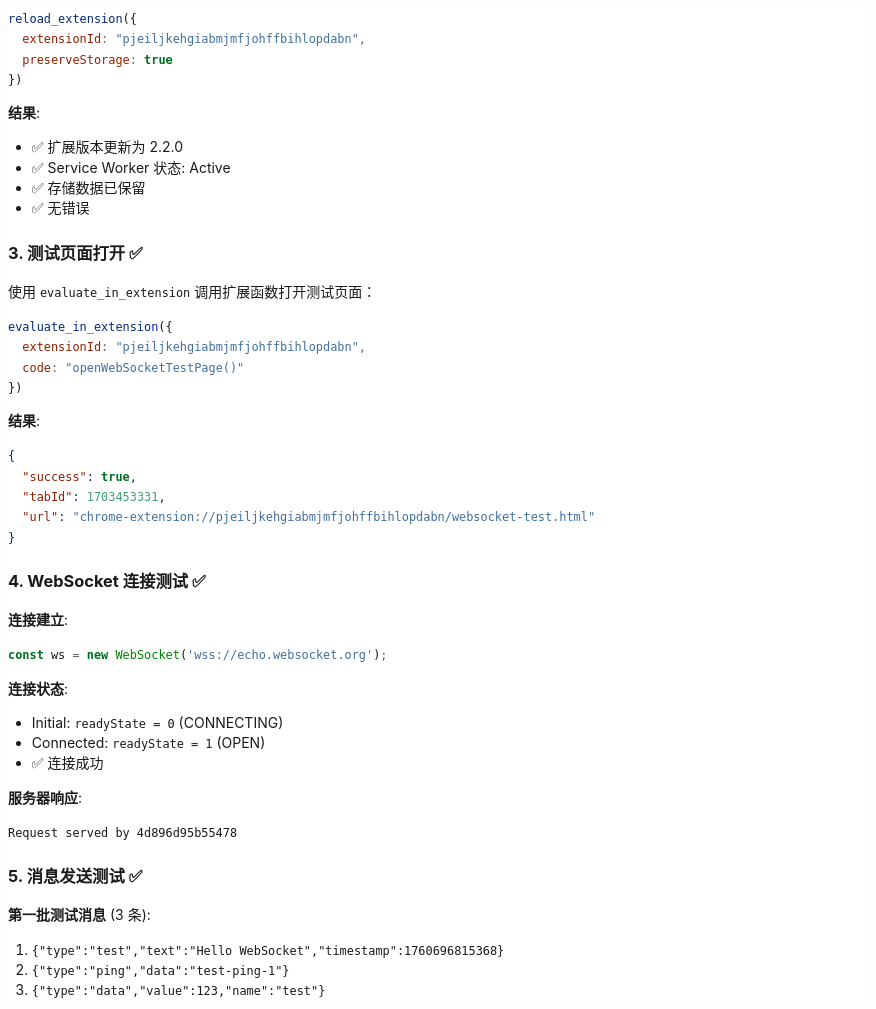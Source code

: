 ```javascript
reload_extension({
  extensionId: "pjeiljkehgiabmjmfjohffbihlopdabn",
  preserveStorage: true
})
```

**结果**:
- ✅ 扩展版本更新为 2.2.0
- ✅ Service Worker 状态: Active
- ✅ 存储数据已保留
- ✅ 无错误

### 3. 测试页面打开 ✅

使用 `evaluate_in_extension` 调用扩展函数打开测试页面：

```javascript
evaluate_in_extension({
  extensionId: "pjeiljkehgiabmjmfjohffbihlopdabn",
  code: "openWebSocketTestPage()"
})
```

**结果**:
```json
{
  "success": true,
  "tabId": 1703453331,
  "url": "chrome-extension://pjeiljkehgiabmjmfjohffbihlopdabn/websocket-test.html"
}
```

### 4. WebSocket 连接测试 ✅

**连接建立**:
```javascript
const ws = new WebSocket('wss://echo.websocket.org');
```

**连接状态**:
- Initial: `readyState = 0` (CONNECTING)
- Connected: `readyState = 1` (OPEN)
- ✅ 连接成功

**服务器响应**:
```
Request served by 4d896d95b55478
```

### 5. 消息发送测试 ✅

**第一批测试消息** (3 条):
1. `{"type":"test","text":"Hello WebSocket","timestamp":1760696815368}`
2. `{"type":"ping","data":"test-ping-1"}`
3. `{"type":"data","value":123,"name":"test"}`

